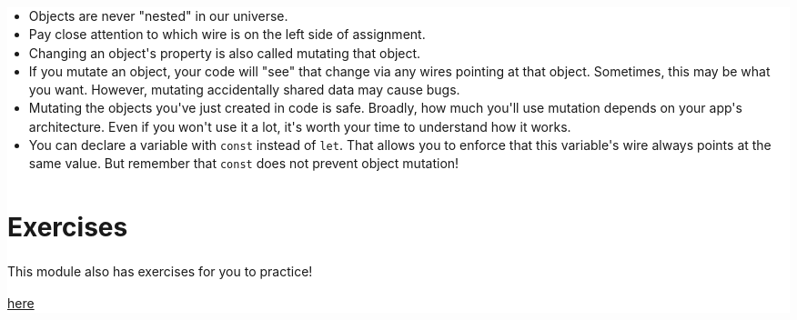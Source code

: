 - Objects are never "nested" in our universe.
- Pay close attention to which wire is on the left side of assignment.
- Changing an object's property is also called mutating that object.
- If you mutate an object, your code will "see" that change via any wires pointing at that object. Sometimes, this may be what you want. However, mutating accidentally shared data may cause bugs.
- Mutating the objects you've just created in code is safe. Broadly, how much you'll use mutation depends on your app's architecture. Even if you won't use it a lot, it's worth your time to understand how it works.
- You can declare a variable with `const` instead of `let`. That allows you to enforce that this variable's wire always points at the same value. But remember that `const` does not prevent object mutation!

# Exercises

This module also has exercises for you to practice!

[here](https://eggheadio.typeform.com/to/Ql4IPM?email=andylauszp@gmail.com&ck_subscriber_id=746096254)
